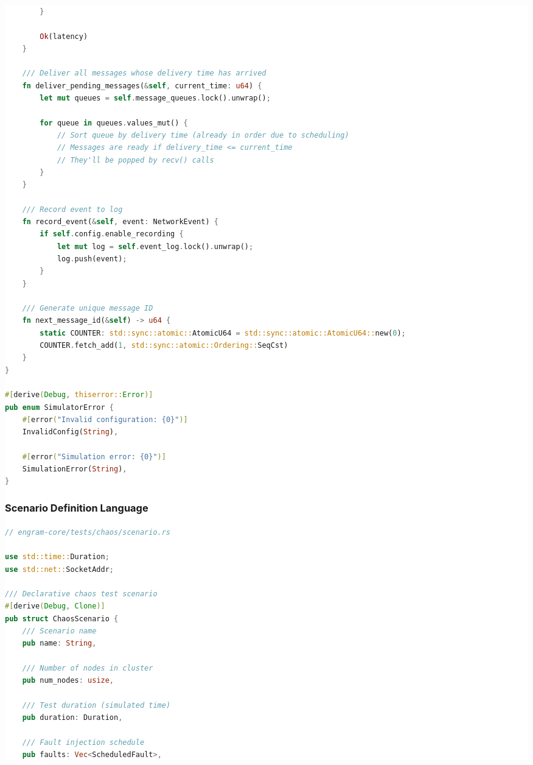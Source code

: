 ```rust
        }

        Ok(latency)
    }

    /// Deliver all messages whose delivery time has arrived
    fn deliver_pending_messages(&self, current_time: u64) {
        let mut queues = self.message_queues.lock().unwrap();

        for queue in queues.values_mut() {
            // Sort queue by delivery time (already in order due to scheduling)
            // Messages are ready if delivery_time <= current_time
            // They'll be popped by recv() calls
        }
    }

    /// Record event to log
    fn record_event(&self, event: NetworkEvent) {
        if self.config.enable_recording {
            let mut log = self.event_log.lock().unwrap();
            log.push(event);
        }
    }

    /// Generate unique message ID
    fn next_message_id(&self) -> u64 {
        static COUNTER: std::sync::atomic::AtomicU64 = std::sync::atomic::AtomicU64::new(0);
        COUNTER.fetch_add(1, std::sync::atomic::Ordering::SeqCst)
    }
}

#[derive(Debug, thiserror::Error)]
pub enum SimulatorError {
    #[error("Invalid configuration: {0}")]
    InvalidConfig(String),

    #[error("Simulation error: {0}")]
    SimulationError(String),
}
```

### Scenario Definition Language

```rust
// engram-core/tests/chaos/scenario.rs

use std::time::Duration;
use std::net::SocketAddr;

/// Declarative chaos test scenario
#[derive(Debug, Clone)]
pub struct ChaosScenario {
    /// Scenario name
    pub name: String,

    /// Number of nodes in cluster
    pub num_nodes: usize,

    /// Test duration (simulated time)
    pub duration: Duration,

    /// Fault injection schedule
    pub faults: Vec<ScheduledFault>,
```